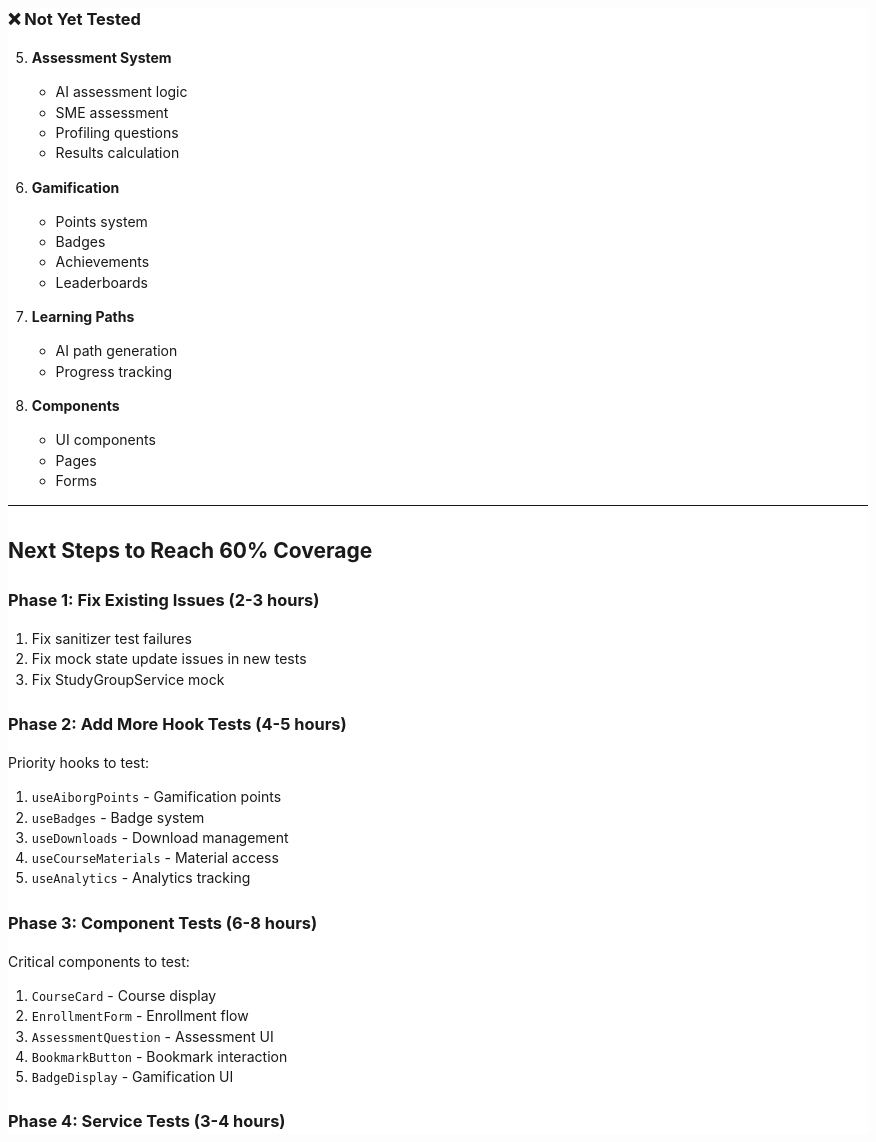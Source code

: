 ### ❌ Not Yet Tested

5. **Assessment System**
   - AI assessment logic
   - SME assessment
   - Profiling questions
   - Results calculation

6. **Gamification**
   - Points system
   - Badges
   - Achievements
   - Leaderboards

7. **Learning Paths**
   - AI path generation
   - Progress tracking

8. **Components**
   - UI components
   - Pages
   - Forms

---

## Next Steps to Reach 60% Coverage

### Phase 1: Fix Existing Issues (2-3 hours)

1. Fix sanitizer test failures
2. Fix mock state update issues in new tests
3. Fix StudyGroupService mock

### Phase 2: Add More Hook Tests (4-5 hours)

Priority hooks to test:

1. `useAiborgPoints` - Gamification points
2. `useBadges` - Badge system
3. `useDownloads` - Download management
4. `useCourseMaterials` - Material access
5. `useAnalytics` - Analytics tracking

### Phase 3: Component Tests (6-8 hours)

Critical components to test:

1. `CourseCard` - Course display
2. `EnrollmentForm` - Enrollment flow
3. `AssessmentQuestion` - Assessment UI
4. `BookmarkButton` - Bookmark interaction
5. `BadgeDisplay` - Gamification UI

### Phase 4: Service Tests (3-4 hours)

